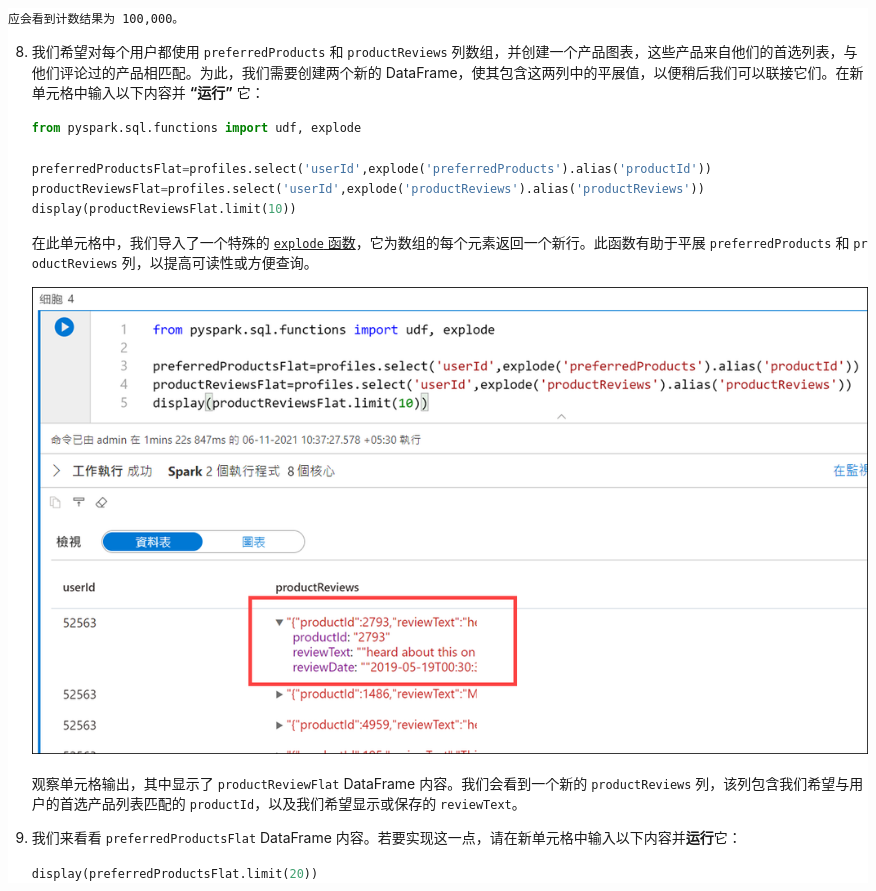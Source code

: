     应会看到计数结果为 100,000。

8. 我们希望对每个用户都使用 `preferredProducts` 和 `productReviews` 列数组，并创建一个产品图表，这些产品来自他们的首选列表，与他们评论过的产品相匹配。为此，我们需要创建两个新的 DataFrame，使其包含这两列中的平展值，以便稍后我们可以联接它们。在新单元格中输入以下内容并 **“运行”** 它：

    ```python
    from pyspark.sql.functions import udf, explode

    preferredProductsFlat=profiles.select('userId',explode('preferredProducts').alias('productId'))
    productReviewsFlat=profiles.select('userId',explode('productReviews').alias('productReviews'))
    display(productReviewsFlat.limit(10))
    ```

    在此单元格中，我们导入了一个特殊的 [`explode` 函数](https://spark.apache.org/docs/latest/api/python/pyspark.sql.html?highlight=explode#pyspark.sql.functions.explode)，它为数组的每个元素返回一个新行。此函数有助于平展 `preferredProducts` 和 `productReviews` 列，以提高可读性或方便查询。

    ![单元格输出。](media/cell4.png "Cell 4 output")

    观察单元格输出，其中显示了 `productReviewFlat` DataFrame 内容。我们会看到一个新的 `productReviews` 列，该列包含我们希望与用户的首选产品列表匹配的 `productId`，以及我们希望显示或保存的 `reviewText`。

9. 我们来看看 `preferredProductsFlat` DataFrame 内容。若要实现这一点，请在新单元格中输入以下内容并**运行**它：

    ```python
    display(preferredProductsFlat.limit(20))
    ```
